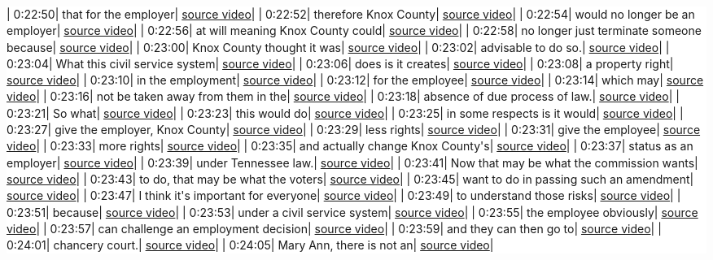 | 0:22:50| that for the employer| [source video](https://archive.org/details/cocom080721publichearing?start=1370)|
| 0:22:52| therefore Knox County| [source video](https://archive.org/details/cocom080721publichearing?start=1372)|
| 0:22:54| would no longer be an employer| [source video](https://archive.org/details/cocom080721publichearing?start=1374)|
| 0:22:56| at will meaning Knox County could| [source video](https://archive.org/details/cocom080721publichearing?start=1376)|
| 0:22:58| no longer just terminate someone because| [source video](https://archive.org/details/cocom080721publichearing?start=1378)|
| 0:23:00| Knox County thought it was| [source video](https://archive.org/details/cocom080721publichearing?start=1380)|
| 0:23:02| advisable to do so.| [source video](https://archive.org/details/cocom080721publichearing?start=1382)|
| 0:23:04| What this civil service system| [source video](https://archive.org/details/cocom080721publichearing?start=1384)|
| 0:23:06| does is it creates| [source video](https://archive.org/details/cocom080721publichearing?start=1386)|
| 0:23:08| a property right| [source video](https://archive.org/details/cocom080721publichearing?start=1388)|
| 0:23:10| in the employment| [source video](https://archive.org/details/cocom080721publichearing?start=1390)|
| 0:23:12| for the employee| [source video](https://archive.org/details/cocom080721publichearing?start=1392)|
| 0:23:14| which may| [source video](https://archive.org/details/cocom080721publichearing?start=1394)|
| 0:23:16| not be taken away from them in the| [source video](https://archive.org/details/cocom080721publichearing?start=1396)|
| 0:23:18| absence of due process of law.| [source video](https://archive.org/details/cocom080721publichearing?start=1398)|
| 0:23:21| So what| [source video](https://archive.org/details/cocom080721publichearing?start=1401)|
| 0:23:23| this would do| [source video](https://archive.org/details/cocom080721publichearing?start=1403)|
| 0:23:25| in some respects is it would| [source video](https://archive.org/details/cocom080721publichearing?start=1405)|
| 0:23:27| give the employer, Knox County| [source video](https://archive.org/details/cocom080721publichearing?start=1407)|
| 0:23:29| less rights| [source video](https://archive.org/details/cocom080721publichearing?start=1409)|
| 0:23:31| give the employee| [source video](https://archive.org/details/cocom080721publichearing?start=1411)|
| 0:23:33| more rights| [source video](https://archive.org/details/cocom080721publichearing?start=1413)|
| 0:23:35| and actually change Knox County's| [source video](https://archive.org/details/cocom080721publichearing?start=1415)|
| 0:23:37| status as an employer| [source video](https://archive.org/details/cocom080721publichearing?start=1417)|
| 0:23:39| under Tennessee law.| [source video](https://archive.org/details/cocom080721publichearing?start=1419)|
| 0:23:41| Now that may be what the commission wants| [source video](https://archive.org/details/cocom080721publichearing?start=1421)|
| 0:23:43| to do, that may be what the voters| [source video](https://archive.org/details/cocom080721publichearing?start=1423)|
| 0:23:45| want to do in passing such an amendment| [source video](https://archive.org/details/cocom080721publichearing?start=1425)|
| 0:23:47| I think it's important for everyone| [source video](https://archive.org/details/cocom080721publichearing?start=1427)|
| 0:23:49| to understand those risks| [source video](https://archive.org/details/cocom080721publichearing?start=1429)|
| 0:23:51| because| [source video](https://archive.org/details/cocom080721publichearing?start=1431)|
| 0:23:53| under a civil service system| [source video](https://archive.org/details/cocom080721publichearing?start=1433)|
| 0:23:55| the employee obviously| [source video](https://archive.org/details/cocom080721publichearing?start=1435)|
| 0:23:57| can challenge an employment decision| [source video](https://archive.org/details/cocom080721publichearing?start=1437)|
| 0:23:59| and they can then go to| [source video](https://archive.org/details/cocom080721publichearing?start=1439)|
| 0:24:01| chancery court.| [source video](https://archive.org/details/cocom080721publichearing?start=1441)|
| 0:24:05| Mary Ann, there is not an| [source video](https://archive.org/details/cocom080721publichearing?start=1445)|